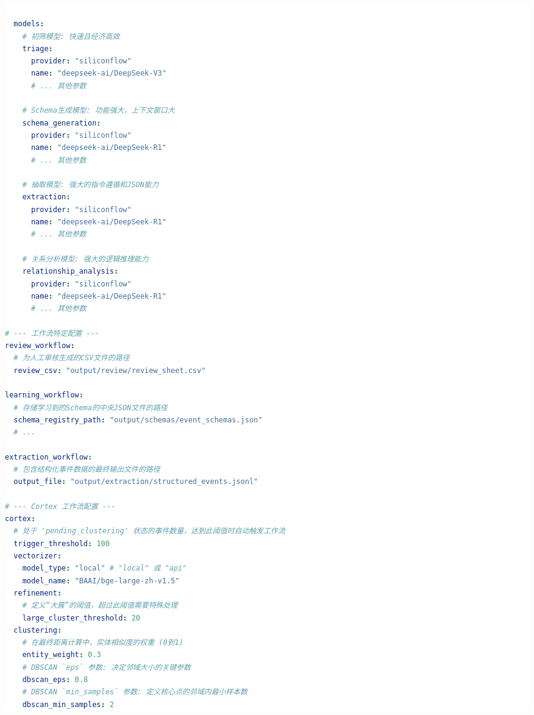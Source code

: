 ```yaml

  models:
    # 初筛模型: 快速且经济高效
    triage:
      provider: "siliconflow"
      name: "deepseek-ai/DeepSeek-V3"
      # ... 其他参数

    # Schema生成模型: 功能强大，上下文窗口大
    schema_generation:
      provider: "siliconflow"
      name: "deepseek-ai/DeepSeek-R1"
      # ... 其他参数

    # 抽取模型: 强大的指令遵循和JSON能力
    extraction:
      provider: "siliconflow"
      name: "deepseek-ai/DeepSeek-R1"
      # ... 其他参数

    # 关系分析模型: 强大的逻辑推理能力
    relationship_analysis:
      provider: "siliconflow"
      name: "deepseek-ai/DeepSeek-R1"
      # ... 其他参数

# --- 工作流特定配置 ---
review_workflow:
  # 为人工审核生成的CSV文件的路径
  review_csv: "output/review/review_sheet.csv"

learning_workflow:
  # 存储学习到的Schema的中央JSON文件的路径
  schema_registry_path: "output/schemas/event_schemas.json"
  # ...

extraction_workflow:
  # 包含结构化事件数据的最终输出文件的路径
  output_file: "output/extraction/structured_events.jsonl"

# --- Cortex 工作流配置 ---
cortex:
  # 处于 'pending_clustering' 状态的事件数量，达到此阈值时自动触发工作流
  trigger_threshold: 100
  vectorizer:
    model_type: "local" # "local" 或 "api"
    model_name: "BAAI/bge-large-zh-v1.5"
  refinement:
    # 定义“大簇”的阈值，超过此阈值需要特殊处理
    large_cluster_threshold: 20
  clustering:
    # 在最终距离计算中，实体相似度的权重 (0到1)
    entity_weight: 0.3
    # DBSCAN `eps` 参数: 决定邻域大小的关键参数
    dbscan_eps: 0.8
    # DBSCAN `min_samples` 参数: 定义核心点的邻域内最小样本数
    dbscan_min_samples: 2
```